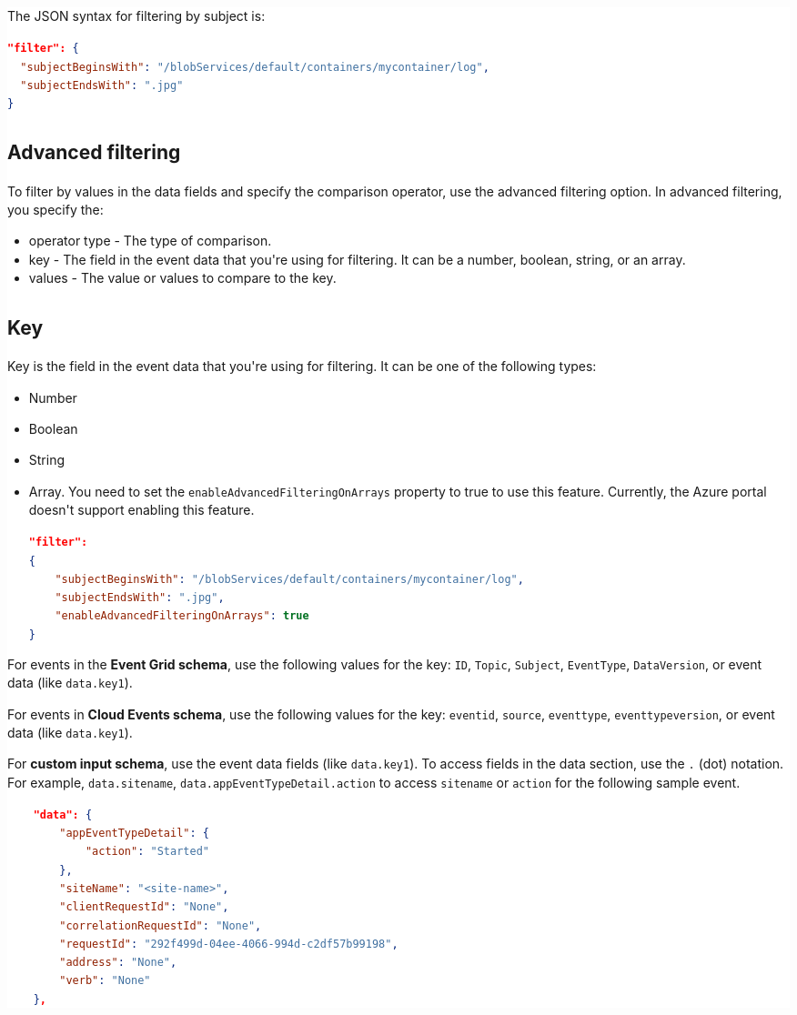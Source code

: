 The JSON syntax for filtering by subject is:

```json
"filter": {
  "subjectBeginsWith": "/blobServices/default/containers/mycontainer/log",
  "subjectEndsWith": ".jpg"
}

```

## Advanced filtering

To filter by values in the data fields and specify the comparison operator, use the advanced filtering option. In advanced filtering, you specify the:

* operator type - The type of comparison.
* key - The field in the event data that you're using for filtering. It can be a number, boolean, string, or an array.
* values - The value or values to compare to the key.

## Key
Key is the field in the event data that you're using for filtering. It can be one of the following types:

- Number
- Boolean
- String
- Array. You need to set the `enableAdvancedFilteringOnArrays` property to true to use this feature. Currently, the Azure portal doesn't support enabling this feature. 

    ```json
    "filter":
    {
        "subjectBeginsWith": "/blobServices/default/containers/mycontainer/log",
        "subjectEndsWith": ".jpg",
        "enableAdvancedFilteringOnArrays": true
    }
    ```

For events in the **Event Grid schema**, use the following values for the key: `ID`, `Topic`, `Subject`, `EventType`, `DataVersion`, or event data (like `data.key1`).

For events in **Cloud Events schema**, use the following values for the key: `eventid`, `source`, `eventtype`, `eventtypeversion`, or event data (like `data.key1`).

For **custom input schema**, use the event data fields (like `data.key1`). To access fields in the data section, use the `.` (dot) notation. For example, `data.sitename`, `data.appEventTypeDetail.action` to access `sitename` or `action` for the following sample event.

```json
	"data": {
		"appEventTypeDetail": {
			"action": "Started"
		},
		"siteName": "<site-name>",
		"clientRequestId": "None",
		"correlationRequestId": "None",
		"requestId": "292f499d-04ee-4066-994d-c2df57b99198",
		"address": "None",
		"verb": "None"
	},
```
